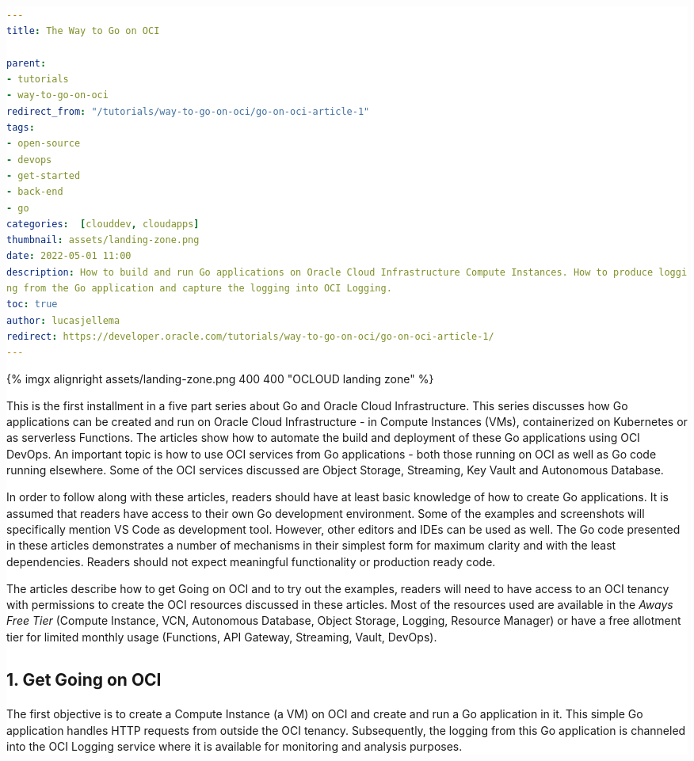 ```yaml
---
title: The Way to Go on OCI

parent:
- tutorials
- way-to-go-on-oci
redirect_from: "/tutorials/way-to-go-on-oci/go-on-oci-article-1"
tags:
- open-source
- devops
- get-started
- back-end
- go
categories:  [clouddev, cloudapps]
thumbnail: assets/landing-zone.png
date: 2022-05-01 11:00
description: How to build and run Go applications on Oracle Cloud Infrastructure Compute Instances. How to produce logging from the Go application and capture the logging into OCI Logging.
toc: true
author: lucasjellema
redirect: https://developer.oracle.com/tutorials/way-to-go-on-oci/go-on-oci-article-1/
---
```

{% imgx alignright assets/landing-zone.png 400 400 "OCLOUD landing zone" %}



This is the first installment in a five part series about Go and Oracle Cloud Infrastructure. This series discusses how Go applications can be created and run on Oracle Cloud Infrastructure - in Compute Instances (VMs), containerized on Kubernetes or as serverless Functions. The articles show how to automate the build and deployment of these Go applications using OCI DevOps. An important topic is how to use OCI services from Go applications - both those running on OCI as well as Go code running elsewhere. Some of the OCI services discussed are Object Storage, Streaming, Key Vault and Autonomous Database.

In order to follow along with these articles, readers should have at least basic knowledge of how to create Go applications. It is assumed that readers have access to their own Go development environment. Some of the examples and screenshots will specifically mention VS Code as development tool. However, other editors and IDEs can be used as well. The Go code presented in these articles demonstrates a number of mechanisms in their simplest form for maximum clarity and with the least dependencies. Readers should not expect meaningful functionality or production ready code. 

The articles describe how to get Going on OCI and to try out the examples, readers will need to have access to an OCI tenancy with permissions to create the OCI resources discussed in these articles. Most of the resources used are available in the *Aways Free Tier* (Compute Instance, VCN, Autonomous Database, Object Storage, Logging, Resource Manager) or have a free allotment tier for limited monthly usage (Functions, API Gateway, Streaming, Vault, DevOps). 


## 1. Get Going on OCI

The first objective is to create a Compute Instance (a VM) on OCI and create and run a Go application in it. This simple Go application handles HTTP requests from outside the OCI tenancy. Subsequently, the logging from this Go application is channeled into the OCI Logging service where it is available for monitoring and analysis purposes.    
